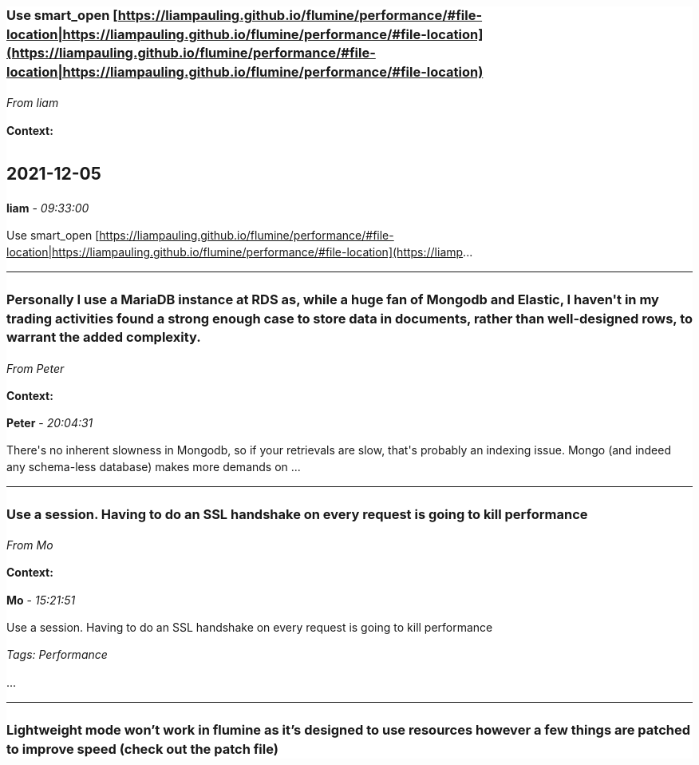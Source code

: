 ### Use smart_open [https://liampauling.github.io/flumine/performance/#file-location|https://liampauling.github.io/flumine/performance/#file-location](https://liampauling.github.io/flumine/performance/#file-location|https://liampauling.github.io/flumine/performance/#file-location)

*From liam*

**Context:** 

## 2021-12-05

**liam** - *09:33:00*

Use smart_open [https://liampauling.github.io/flumine/performance/#file-location|https://liampauling.github.io/flumine/performance/#file-location](https://liamp...

---

### Personally I use a MariaDB instance at RDS as, while a huge fan of Mongodb and Elastic, I haven't in my trading activities found a strong enough case to store data in documents, rather than well-designed rows, to warrant the added complexity.

*From Peter*

**Context:** 

**Peter** - *20:04:31*

There's no inherent slowness in Mongodb, so if your retrievals are slow, that's probably an indexing issue. Mongo (and indeed any schema-less database) makes more demands on ...

---

### Use a session. Having to do an SSL handshake on every request is going to kill performance

*From Mo*

**Context:** 

**Mo** - *15:21:51*

Use a session. Having to do an SSL handshake on every request is going to kill performance

*Tags: Performance*

...

---

### Lightweight mode won’t work in flumine as it’s designed to use resources however a few things are patched to improve speed (check out the patch file)
